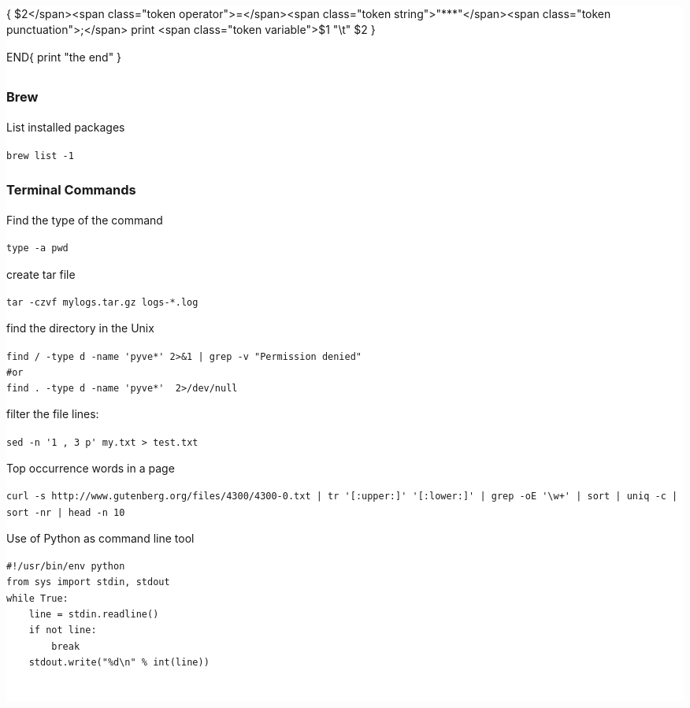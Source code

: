 <span class="token punctuation">{</span>
  <span class="token variable">$2</span><span class="token operator">=</span><span class="token string">"***"</span><span class="token punctuation">;</span>
  print <span class="token variable">$1</span> <span class="token string">"\t"</span> <span class="token variable">$2</span>
<span class="token punctuation">}</span>

END<span class="token punctuation">{</span>
  print <span class="token string">"the end"</span>
<span class="token punctuation">}</span>

</code></pre>
<h2 id="section"></h2>
<h3 id="brew">Brew</h3>
<p>List installed packages</p>
<pre class=" language-bash"><code class="prism  language-bash">brew list -1
</code></pre>
<h3 id="terminal-commands">Terminal Commands</h3>
<p>Find the type of the command</p>
<pre class=" language-bash"><code class="prism  language-bash"><span class="token function">type</span> -a <span class="token function">pwd</span>
</code></pre>
<p>create tar file</p>
<pre class=" language-bash"><code class="prism  language-bash"><span class="token function">tar</span> -czvf mylogs.tar.gz logs-*.log
</code></pre>
<p>find the directory in the Unix</p>
<pre class=" language-shell"><code class="prism  language-shell">find / -type d -name 'pyve*' 2&gt;&amp;1 | grep -v "Permission denied"
#or
find . -type d -name 'pyve*'  2&gt;/dev/null
</code></pre>
<p>filter the file lines:</p>
<pre class=" language-bash"><code class="prism  language-bash"><span class="token function">sed</span> -n <span class="token string">'1 , 3 p'</span> my.txt <span class="token operator">&gt;</span> test.txt
</code></pre>
<p>Top occurrence words in a page</p>
<pre class=" language-bash"><code class="prism  language-bash">curl -s http://www.gutenberg.org/files/4300/4300-0.txt <span class="token operator">|</span> <span class="token function">tr</span> <span class="token string">'[:upper:]'</span> <span class="token string">'[:lower:]'</span> <span class="token operator">|</span> <span class="token function">grep</span> -oE <span class="token string">'\w+'</span> <span class="token operator">|</span> <span class="token function">sort</span> <span class="token operator">|</span> <span class="token function">uniq</span> -c <span class="token operator">|</span> <span class="token function">sort</span> -nr <span class="token operator">|</span> <span class="token function">head</span> -n 10
</code></pre>
<p>Use of Python as command line tool</p>
<pre class=" language-python"><code class="prism  language-python"><span class="token comment">#!/usr/bin/env python</span>
<span class="token keyword">from</span> sys <span class="token keyword">import</span> stdin<span class="token punctuation">,</span> stdout
<span class="token keyword">while</span> <span class="token boolean">True</span><span class="token punctuation">:</span>
    line <span class="token operator">=</span> stdin<span class="token punctuation">.</span>readline<span class="token punctuation">(</span><span class="token punctuation">)</span>
    <span class="token keyword">if</span> <span class="token operator">not</span> line<span class="token punctuation">:</span>
        <span class="token keyword">break</span>
    stdout<span class="token punctuation">.</span>write<span class="token punctuation">(</span><span class="token string">"%d\n"</span> <span class="token operator">%</span> <span class="token builtin">int</span><span class="token punctuation">(</span>line<span class="token punctuation">)</span><span class="token punctuation">)</span>
